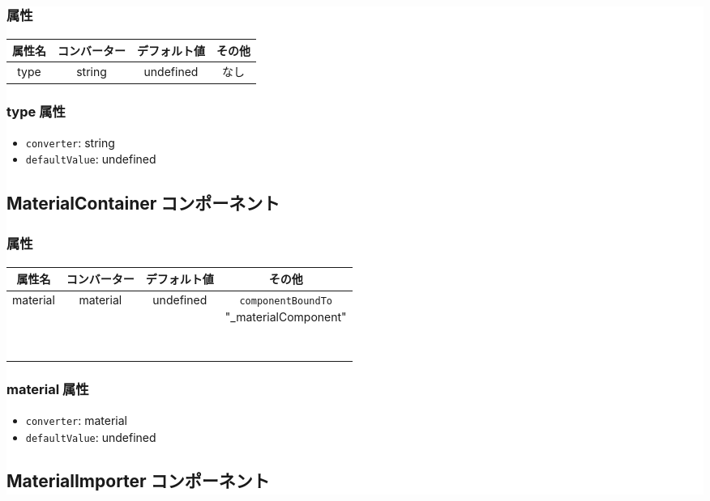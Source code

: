 





### 属性


| 属性名 | コンバーター | デフォルト値 | その他 |
|:------:|:------:|:------:|:------:|
| type | string | undefined | なし |



### type 属性

 * `converter`: string
 * `defaultValue`: undefined




## MaterialContainer コンポーネント













### 属性


| 属性名 | コンバーター | デフォルト値 | その他 |
|:------:|:------:|:------:|:------:|
| material | material | undefined | `componentBoundTo`</br> "_materialComponent" </br>    </br>  </br> |



### material 属性

 * `converter`: material
 * `defaultValue`: undefined




## MaterialImporter コンポーネント












